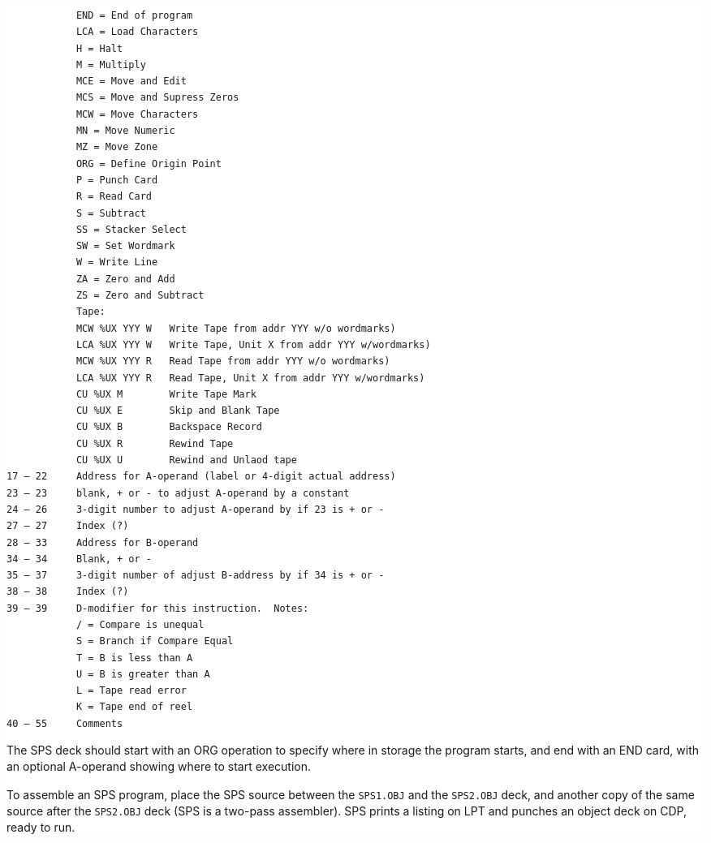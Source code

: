```
            END = End of program
            LCA = Load Characters
            H = Halt
            M = Multiply
            MCE = Move and Edit
            MCS = Move and Supress Zeros
            MCW = Move Characters
            MN = Move Numeric
            MZ = Move Zone
            ORG = Define Origin Point
            P = Punch Card
            R = Read Card
            S = Subtract
            SS = Stacker Select
            SW = Set Wordmark
            W = Write Line
            ZA = Zero and Add
            ZS = Zero and Subtract
            Tape:
            MCW %UX YYY W   Write Tape from addr YYY w/o wordmarks)
            LCA %UX YYY W   Write Tape, Unit X from addr YYY w/wordmarks)
            MCW %UX YYY R   Read Tape from addr YYY w/o wordmarks)
            LCA %UX YYY R   Read Tape, Unit X from addr YYY w/wordmarks)
            CU %UX M        Write Tape Mark
            CU %UX E        Skip and Blank Tape
            CU %UX B        Backspace Record
            CU %UX R        Rewind Tape
            CU %UX U        Rewind and Unlaod tape
17 – 22     Address for A-operand (label or 4-digit actual address)
23 – 23     blank, + or - to adjust A-operand by a constant
24 – 26     3-digit number to adjust A-operand by if 23 is + or -
27 – 27     Index (?)
28 – 33     Address for B-operand
34 – 34     Blank, + or -
35 – 37     3-digit number of adjust B-address by if 34 is + or -
38 – 38     Index (?)
39 – 39     D-modifier for this instruction.  Notes:
            / = Compare is unequal
            S = Branch if Compare Equal
            T = B is less than A
            U = B is greater than A
            L = Tape read error
            K = Tape end of reel
40 – 55     Comments
```

The SPS deck should start with an ORG operation to specify where in
storage the program starts, and end with an END card, with an optional
A-operand showing where to start execution.

To assemble an SPS program, place the SPS source between the
`SPS1.OBJ` and the `SPS2.OBJ` deck, and another copy of the same
source after the `SPS2.OBJ` deck (SPS is a two-pass assembler). SPS
prints a listing on LPT and punches an object deck on CDP, ready to
run.
